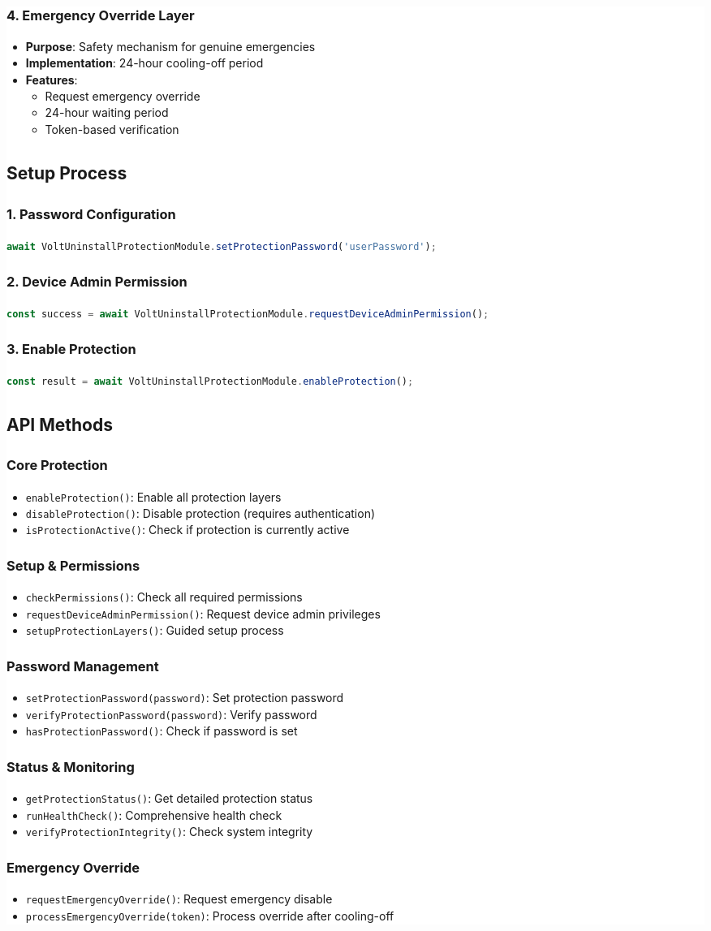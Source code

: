 ### 4. Emergency Override Layer
- **Purpose**: Safety mechanism for genuine emergencies
- **Implementation**: 24-hour cooling-off period
- **Features**:
  - Request emergency override
  - 24-hour waiting period
  - Token-based verification

## Setup Process

### 1. Password Configuration
```typescript
await VoltUninstallProtectionModule.setProtectionPassword('userPassword');
```

### 2. Device Admin Permission
```typescript
const success = await VoltUninstallProtectionModule.requestDeviceAdminPermission();
```

### 3. Enable Protection
```typescript
const result = await VoltUninstallProtectionModule.enableProtection();
```

## API Methods

### Core Protection
- `enableProtection()`: Enable all protection layers
- `disableProtection()`: Disable protection (requires authentication)
- `isProtectionActive()`: Check if protection is currently active

### Setup & Permissions
- `checkPermissions()`: Check all required permissions
- `requestDeviceAdminPermission()`: Request device admin privileges
- `setupProtectionLayers()`: Guided setup process

### Password Management
- `setProtectionPassword(password)`: Set protection password
- `verifyProtectionPassword(password)`: Verify password
- `hasProtectionPassword()`: Check if password is set

### Status & Monitoring
- `getProtectionStatus()`: Get detailed protection status
- `runHealthCheck()`: Comprehensive health check
- `verifyProtectionIntegrity()`: Check system integrity

### Emergency Override
- `requestEmergencyOverride()`: Request emergency disable
- `processEmergencyOverride(token)`: Process override after cooling-off
